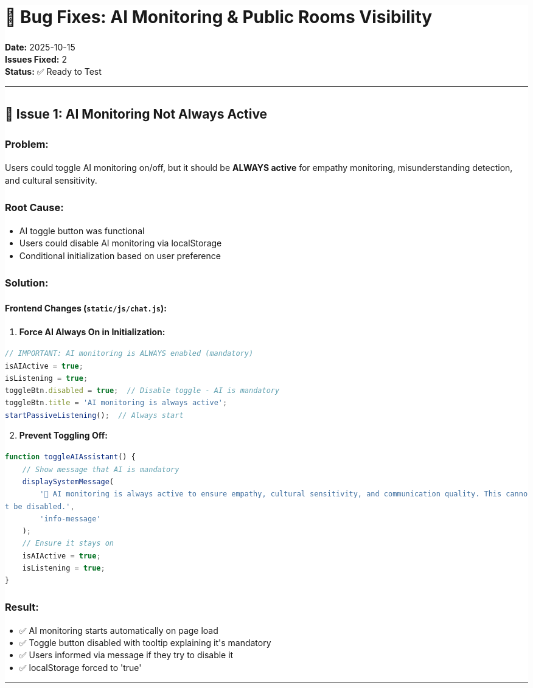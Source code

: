 # 🐛 Bug Fixes: AI Monitoring & Public Rooms Visibility

**Date:** 2025-10-15  
**Issues Fixed:** 2  
**Status:** ✅ Ready to Test  

---

## 🐛 Issue 1: AI Monitoring Not Always Active

### **Problem:**
Users could toggle AI monitoring on/off, but it should be **ALWAYS active** for empathy monitoring, misunderstanding detection, and cultural sensitivity.

### **Root Cause:**
- AI toggle button was functional
- Users could disable AI monitoring via localStorage
- Conditional initialization based on user preference

### **Solution:**

#### **Frontend Changes (`static/js/chat.js`):**

1. **Force AI Always On in Initialization:**
```javascript
// IMPORTANT: AI monitoring is ALWAYS enabled (mandatory)
isAIActive = true;
isListening = true;
toggleBtn.disabled = true;  // Disable toggle - AI is mandatory
toggleBtn.title = 'AI monitoring is always active';
startPassiveListening();  // Always start
```

2. **Prevent Toggling Off:**
```javascript
function toggleAIAssistant() {
    // Show message that AI is mandatory
    displaySystemMessage(
        '🤖 AI monitoring is always active to ensure empathy, cultural sensitivity, and communication quality. This cannot be disabled.',
        'info-message'
    );
    // Ensure it stays on
    isAIActive = true;
    isListening = true;
}
```

### **Result:**
- ✅ AI monitoring starts automatically on page load
- ✅ Toggle button disabled with tooltip explaining it's mandatory
- ✅ Users informed via message if they try to disable it
- ✅ localStorage forced to 'true'

---